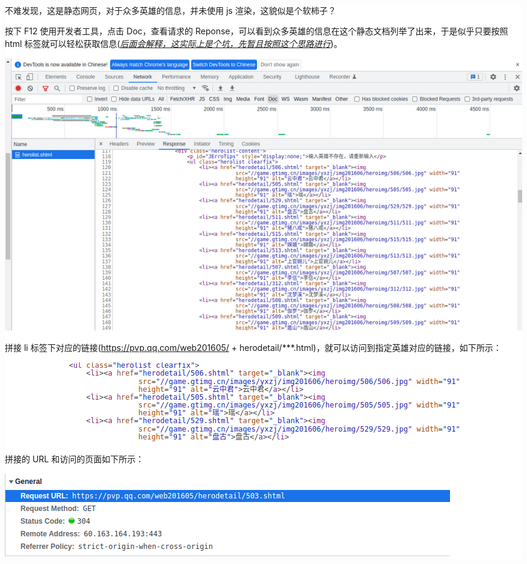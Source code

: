 不难发现，这是静态网页，对于众多英雄的信息，并未使用 js 渲染，这貌似是个软柿子？

按下 F12 使用开发者工具，点击 Doc，查看请求的 Reponse，可以看到众多英雄的信息在这个静态文档列举了出来，于是似乎只要按照 html 标签就可以轻松获取信息(_<u>后面会解释，这实际上是个坑，先暂且按照这个思路进行</u>_)。

![python-wzry-2](./_assets/7e03f38d60aa4dec9f98cc3f3c137189/python-wzry-2.png)

拼接 li 标签下对应的链接(https://pvp.qq.com/web201605/ + herodetail/\*\*\*.html)，就可以访问到指定英雄对应的链接，如下所示：

![python-wzry-3](./_assets/7e03f38d60aa4dec9f98cc3f3c137189/python-wzry-3.png)

拼接的 URL 和访问的页面如下所示：

![python-wzry-4](./_assets/7e03f38d60aa4dec9f98cc3f3c137189/python-wzry-4.png)
